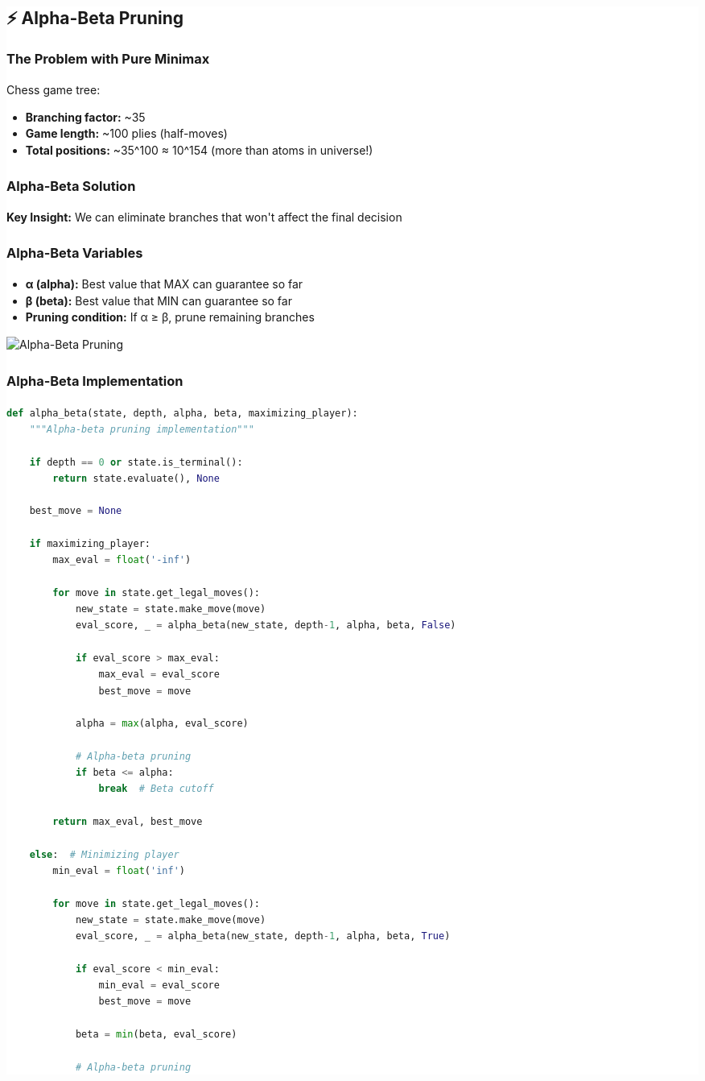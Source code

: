## ⚡ Alpha-Beta Pruning

### The Problem with Pure Minimax
Chess game tree:
- **Branching factor:** ~35
- **Game length:** ~100 plies (half-moves)
- **Total positions:** ~35^100 ≈ 10^154 (more than atoms in universe!)

### Alpha-Beta Solution
**Key Insight:** We can eliminate branches that won't affect the final decision

### Alpha-Beta Variables
- **α (alpha):** Best value that MAX can guarantee so far
- **β (beta):** Best value that MIN can guarantee so far
- **Pruning condition:** If α ≥ β, prune remaining branches

![Alpha-Beta Pruning](images/alpha-beta-pruning.png)

### Alpha-Beta Implementation

```python
def alpha_beta(state, depth, alpha, beta, maximizing_player):
    """Alpha-beta pruning implementation"""
    
    if depth == 0 or state.is_terminal():
        return state.evaluate(), None
    
    best_move = None
    
    if maximizing_player:
        max_eval = float('-inf')
        
        for move in state.get_legal_moves():
            new_state = state.make_move(move)
            eval_score, _ = alpha_beta(new_state, depth-1, alpha, beta, False)
            
            if eval_score > max_eval:
                max_eval = eval_score
                best_move = move
            
            alpha = max(alpha, eval_score)
            
            # Alpha-beta pruning
            if beta <= alpha:
                break  # Beta cutoff
        
        return max_eval, best_move
    
    else:  # Minimizing player
        min_eval = float('inf')
        
        for move in state.get_legal_moves():
            new_state = state.make_move(move)
            eval_score, _ = alpha_beta(new_state, depth-1, alpha, beta, True)
            
            if eval_score < min_eval:
                min_eval = eval_score
                best_move = move
            
            beta = min(beta, eval_score)
            
            # Alpha-beta pruning
```